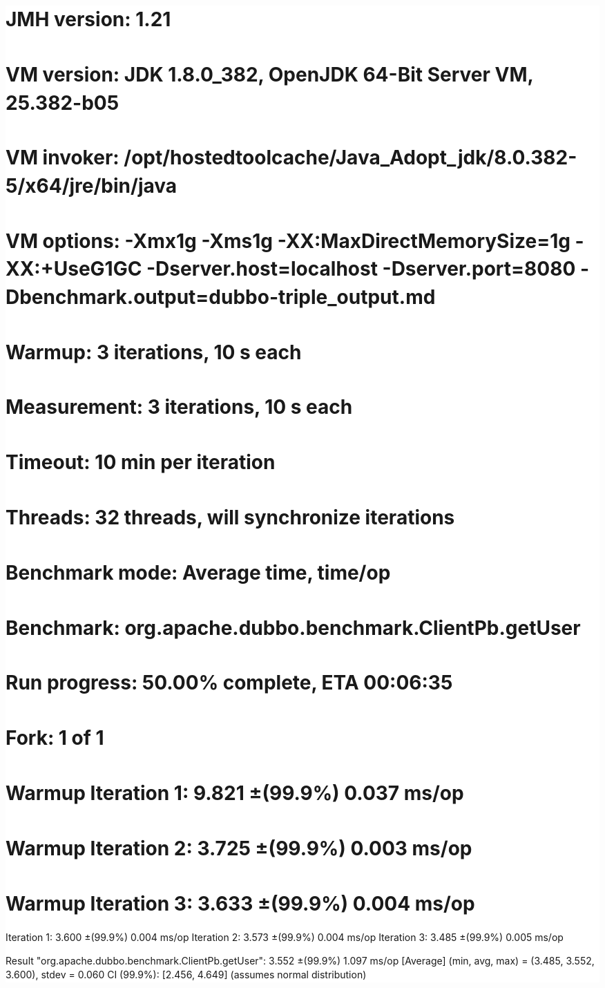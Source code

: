 
# JMH version: 1.21
# VM version: JDK 1.8.0_382, OpenJDK 64-Bit Server VM, 25.382-b05
# VM invoker: /opt/hostedtoolcache/Java_Adopt_jdk/8.0.382-5/x64/jre/bin/java
# VM options: -Xmx1g -Xms1g -XX:MaxDirectMemorySize=1g -XX:+UseG1GC -Dserver.host=localhost -Dserver.port=8080 -Dbenchmark.output=dubbo-triple_output.md
# Warmup: 3 iterations, 10 s each
# Measurement: 3 iterations, 10 s each
# Timeout: 10 min per iteration
# Threads: 32 threads, will synchronize iterations
# Benchmark mode: Average time, time/op
# Benchmark: org.apache.dubbo.benchmark.ClientPb.getUser

# Run progress: 50.00% complete, ETA 00:06:35
# Fork: 1 of 1
# Warmup Iteration   1: 9.821 ±(99.9%) 0.037 ms/op
# Warmup Iteration   2: 3.725 ±(99.9%) 0.003 ms/op
# Warmup Iteration   3: 3.633 ±(99.9%) 0.004 ms/op
Iteration   1: 3.600 ±(99.9%) 0.004 ms/op
Iteration   2: 3.573 ±(99.9%) 0.004 ms/op
Iteration   3: 3.485 ±(99.9%) 0.005 ms/op


Result "org.apache.dubbo.benchmark.ClientPb.getUser":
  3.552 ±(99.9%) 1.097 ms/op [Average]
  (min, avg, max) = (3.485, 3.552, 3.600), stdev = 0.060
  CI (99.9%): [2.456, 4.649] (assumes normal distribution)
